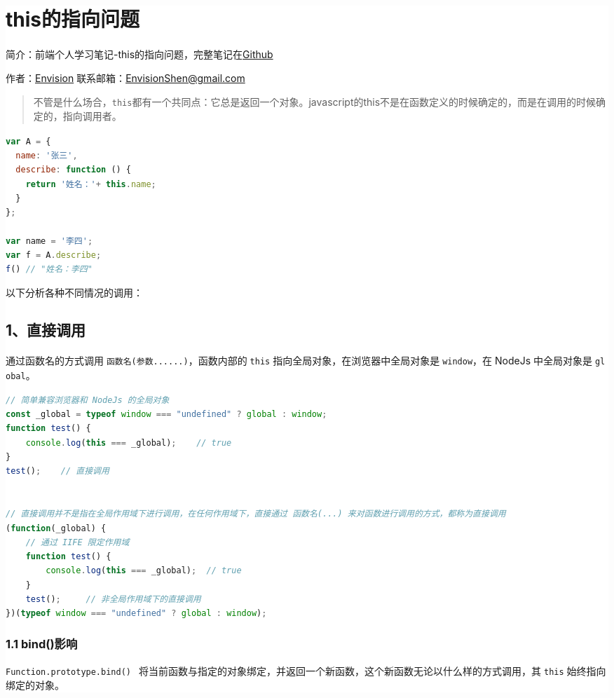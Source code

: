# this的指向问题

简介：前端个人学习笔记-this的指向问题，完整笔记在[Github](https://github.com/MrEnvision/Front-end_learning_notes)

作者：[Envision](https://github.com/MrEnvision)         联系邮箱：[EnvisionShen@gmail.com](mailto:EnvisionShen@gmail.com)



> 不管是什么场合，`this`都有一个共同点：它总是返回一个对象。javascript的this不是在函数定义的时候确定的，而是在调用的时候确定的，指向调用者。

```javascript
var A = {
  name: '张三',
  describe: function () {
    return '姓名：'+ this.name;
  }
};

var name = '李四';
var f = A.describe;
f() // "姓名：李四"
```



以下分析各种不同情况的调用：

## 1、直接调用

通过函数名的方式调用 `函数名(参数......)`，函数内部的 `this` 指向全局对象，在浏览器中全局对象是 `window`，在 NodeJs 中全局对象是 `global`。

```javascript
// 简单兼容浏览器和 NodeJs 的全局对象
const _global = typeof window === "undefined" ? global : window;
function test() {
    console.log(this === _global);    // true
}
test();    // 直接调用


// 直接调用并不是指在全局作用域下进行调用，在任何作用域下，直接通过 函数名(...) 来对函数进行调用的方式，都称为直接调用
(function(_global) {
    // 通过 IIFE 限定作用域
    function test() {
        console.log(this === _global);  // true
    }
    test();     // 非全局作用域下的直接调用
})(typeof window === "undefined" ? global : window);
```

### 1.1 bind()影响

`Function.prototype.bind() `  将当前函数与指定的对象绑定，并返回一个新函数，这个新函数无论以什么样的方式调用，其 `this` 始终指向绑定的对象。
